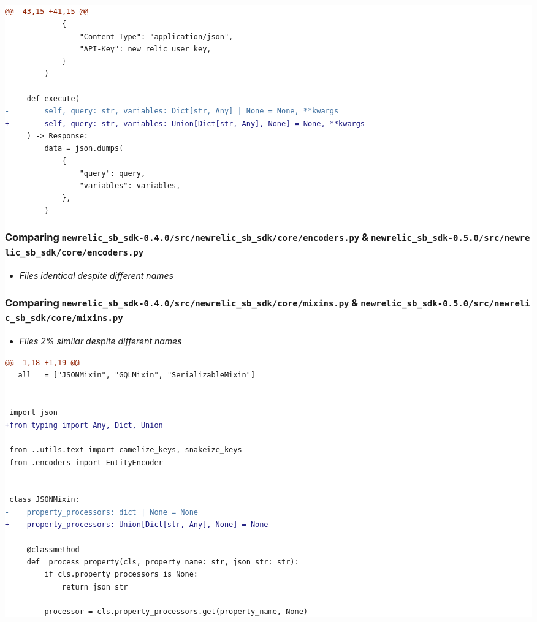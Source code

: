 ```diff
@@ -43,15 +41,15 @@
             {
                 "Content-Type": "application/json",
                 "API-Key": new_relic_user_key,
             }
         )
 
     def execute(
-        self, query: str, variables: Dict[str, Any] | None = None, **kwargs
+        self, query: str, variables: Union[Dict[str, Any], None] = None, **kwargs
     ) -> Response:
         data = json.dumps(
             {
                 "query": query,
                 "variables": variables,
             },
         )
```

### Comparing `newrelic_sb_sdk-0.4.0/src/newrelic_sb_sdk/core/encoders.py` & `newrelic_sb_sdk-0.5.0/src/newrelic_sb_sdk/core/encoders.py`

 * *Files identical despite different names*

### Comparing `newrelic_sb_sdk-0.4.0/src/newrelic_sb_sdk/core/mixins.py` & `newrelic_sb_sdk-0.5.0/src/newrelic_sb_sdk/core/mixins.py`

 * *Files 2% similar despite different names*

```diff
@@ -1,18 +1,19 @@
 __all__ = ["JSONMixin", "GQLMixin", "SerializableMixin"]
 
 
 import json
+from typing import Any, Dict, Union
 
 from ..utils.text import camelize_keys, snakeize_keys
 from .encoders import EntityEncoder
 
 
 class JSONMixin:
-    property_processors: dict | None = None
+    property_processors: Union[Dict[str, Any], None] = None
 
     @classmethod
     def _process_property(cls, property_name: str, json_str: str):
         if cls.property_processors is None:
             return json_str
 
         processor = cls.property_processors.get(property_name, None)
```
